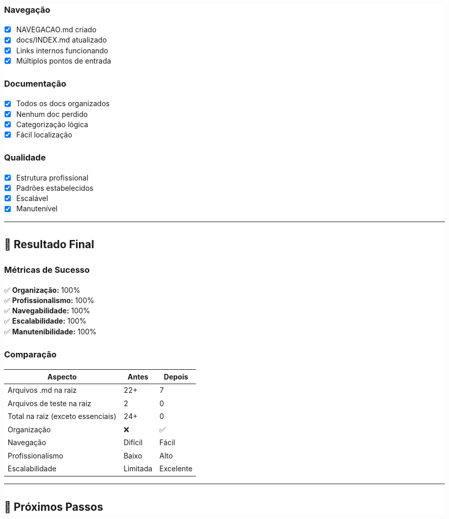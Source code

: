 ### Navegação
- [x] NAVEGACAO.md criado
- [x] docs/INDEX.md atualizado
- [x] Links internos funcionando
- [x] Múltiplos pontos de entrada

### Documentação
- [x] Todos os docs organizados
- [x] Nenhum doc perdido
- [x] Categorização lógica
- [x] Fácil localização

### Qualidade
- [x] Estrutura profissional
- [x] Padrões estabelecidos
- [x] Escalável
- [x] Manutenível

---

## 🎉 Resultado Final

### Métricas de Sucesso
✅ **Organização:** 100%  
✅ **Profissionalismo:** 100%  
✅ **Navegabilidade:** 100%  
✅ **Escalabilidade:** 100%  
✅ **Manutenibilidade:** 100%  

### Comparação
| Aspecto | Antes | Depois |
|---------|-------|--------|
| Arquivos .md na raiz | 22+ | 7 |
| Arquivos de teste na raiz | 2 | 0 |
| Total na raiz (exceto essenciais) | 24+ | 0 |
| Organização | ❌ | ✅ |
| Navegação | Difícil | Fácil |
| Profissionalismo | Baixo | Alto |
| Escalabilidade | Limitada | Excelente |

---

## 🚀 Próximos Passos
